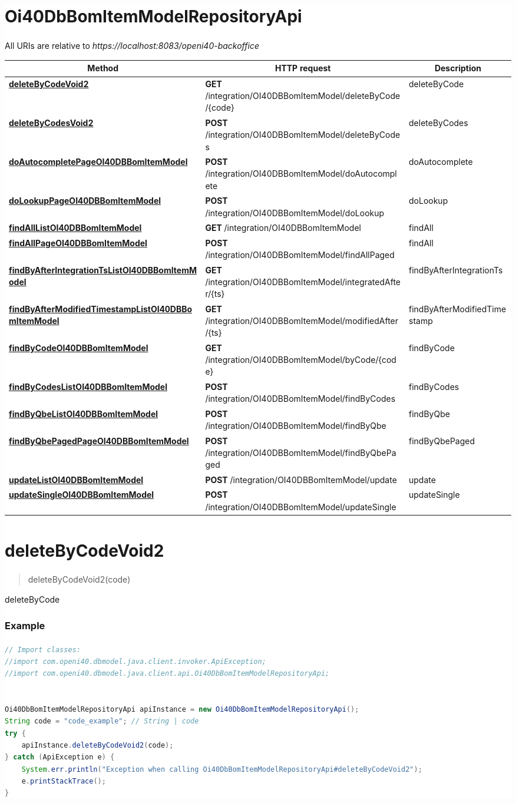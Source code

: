 # Oi40DbBomItemModelRepositoryApi

All URIs are relative to *https://localhost:8083/openi40-backoffice*

Method | HTTP request | Description
------------- | ------------- | -------------
[**deleteByCodeVoid2**](Oi40DbBomItemModelRepositoryApi.md#deleteByCodeVoid2) | **GET** /integration/OI40DBBomItemModel/deleteByCode/{code} | deleteByCode
[**deleteByCodesVoid2**](Oi40DbBomItemModelRepositoryApi.md#deleteByCodesVoid2) | **POST** /integration/OI40DBBomItemModel/deleteByCodes | deleteByCodes
[**doAutocompletePageOI40DBBomItemModel**](Oi40DbBomItemModelRepositoryApi.md#doAutocompletePageOI40DBBomItemModel) | **POST** /integration/OI40DBBomItemModel/doAutocomplete | doAutocomplete
[**doLookupPageOI40DBBomItemModel**](Oi40DbBomItemModelRepositoryApi.md#doLookupPageOI40DBBomItemModel) | **POST** /integration/OI40DBBomItemModel/doLookup | doLookup
[**findAllListOI40DBBomItemModel**](Oi40DbBomItemModelRepositoryApi.md#findAllListOI40DBBomItemModel) | **GET** /integration/OI40DBBomItemModel | findAll
[**findAllPageOI40DBBomItemModel**](Oi40DbBomItemModelRepositoryApi.md#findAllPageOI40DBBomItemModel) | **POST** /integration/OI40DBBomItemModel/findAllPaged | findAll
[**findByAfterIntegrationTsListOI40DBBomItemModel**](Oi40DbBomItemModelRepositoryApi.md#findByAfterIntegrationTsListOI40DBBomItemModel) | **GET** /integration/OI40DBBomItemModel/integratedAfter/{ts} | findByAfterIntegrationTs
[**findByAfterModifiedTimestampListOI40DBBomItemModel**](Oi40DbBomItemModelRepositoryApi.md#findByAfterModifiedTimestampListOI40DBBomItemModel) | **GET** /integration/OI40DBBomItemModel/modifiedAfter/{ts} | findByAfterModifiedTimestamp
[**findByCodeOI40DBBomItemModel**](Oi40DbBomItemModelRepositoryApi.md#findByCodeOI40DBBomItemModel) | **GET** /integration/OI40DBBomItemModel/byCode/{code} | findByCode
[**findByCodesListOI40DBBomItemModel**](Oi40DbBomItemModelRepositoryApi.md#findByCodesListOI40DBBomItemModel) | **POST** /integration/OI40DBBomItemModel/findByCodes | findByCodes
[**findByQbeListOI40DBBomItemModel**](Oi40DbBomItemModelRepositoryApi.md#findByQbeListOI40DBBomItemModel) | **POST** /integration/OI40DBBomItemModel/findByQbe | findByQbe
[**findByQbePagedPageOI40DBBomItemModel**](Oi40DbBomItemModelRepositoryApi.md#findByQbePagedPageOI40DBBomItemModel) | **POST** /integration/OI40DBBomItemModel/findByQbePaged | findByQbePaged
[**updateListOI40DBBomItemModel**](Oi40DbBomItemModelRepositoryApi.md#updateListOI40DBBomItemModel) | **POST** /integration/OI40DBBomItemModel/update | update
[**updateSingleOI40DBBomItemModel**](Oi40DbBomItemModelRepositoryApi.md#updateSingleOI40DBBomItemModel) | **POST** /integration/OI40DBBomItemModel/updateSingle | updateSingle


<a name="deleteByCodeVoid2"></a>
# **deleteByCodeVoid2**
> deleteByCodeVoid2(code)

deleteByCode

### Example
```java
// Import classes:
//import com.openi40.dbmodel.java.client.invoker.ApiException;
//import com.openi40.dbmodel.java.client.api.Oi40DbBomItemModelRepositoryApi;


Oi40DbBomItemModelRepositoryApi apiInstance = new Oi40DbBomItemModelRepositoryApi();
String code = "code_example"; // String | code
try {
    apiInstance.deleteByCodeVoid2(code);
} catch (ApiException e) {
    System.err.println("Exception when calling Oi40DbBomItemModelRepositoryApi#deleteByCodeVoid2");
    e.printStackTrace();
}
```

